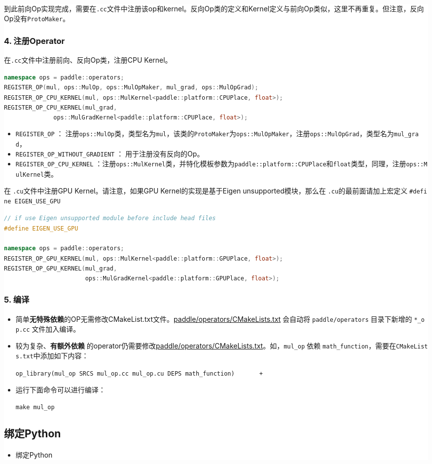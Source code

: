 到此前向Op实现完成，需要在`.cc`文件中注册该op和kernel。反向Op类的定义和Kernel定义与前向Op类似，这里不再重复。但注意，反向Op没有`ProtoMaker`。

### 4. 注册Operator

在`.cc`文件中注册前向、反向Op类，注册CPU Kernel。

```cpp
namespace ops = paddle::operators;
REGISTER_OP(mul, ops::MulOp, ops::MulOpMaker, mul_grad, ops::MulOpGrad);
REGISTER_OP_CPU_KERNEL(mul, ops::MulKernel<paddle::platform::CPUPlace, float>);
REGISTER_OP_CPU_KERNEL(mul_grad,
              ops::MulGradKernel<paddle::platform::CPUPlace, float>);
```

  - `REGISTER_OP` ： 注册`ops::MulOp`类，类型名为`mul`，该类的`ProtoMaker`为`ops::MulOpMaker`，注册`ops::MulOpGrad`，类型名为`mul_grad`，
  - `REGISTER_OP_WITHOUT_GRADIENT` ： 用于注册没有反向的Op。
  - `REGISTER_OP_CPU_KERNEL` ：注册`ops::MulKernel`类，并特化模板参数为`paddle::platform::CPUPlace`和`float`类型，同理，注册`ops::MulKernel`类。

在 `.cu`文件中注册GPU Kernel。请注意，如果GPU Kernel的实现是基于Eigen unsupported模块，那么在 `.cu`的最前面请加上宏定义 `#define EIGEN_USE_GPU`

```cpp
// if use Eigen unsupported module before include head files
#define EIGEN_USE_GPU

namespace ops = paddle::operators;
REGISTER_OP_GPU_KERNEL(mul, ops::MulKernel<paddle::platform::GPUPlace, float>);
REGISTER_OP_GPU_KERNEL(mul_grad,
                       ops::MulGradKernel<paddle::platform::GPUPlace, float>);
```

### 5. 编译

- 简单**无特殊依赖**的OP无需修改CMakeList.txt文件。[paddle/operators/CMakeLists.txt](https://github.com/PaddlePaddle/Paddle/blob/develop/paddle/operators/CMakeLists.txt) 会自动将 `paddle/operators` 目录下新增的 `*_op.cc` 文件加入编译。
- 较为复杂、**有额外依赖** 的operator仍需要修改[paddle/operators/CMakeLists.txt](https://github.com/PaddlePaddle/Paddle/blob/develop/paddle/operators/CMakeLists.txt)。如，`mul_op` 依赖 `math_function`，需要在`CMakeLists.txt`中添加如下内容：

    ```
    op_library(mul_op SRCS mul_op.cc mul_op.cu DEPS math_function)		 +
    ```

- 运行下面命令可以进行编译：

    ```
    make mul_op
    ```

## 绑定Python

- 绑定Python
